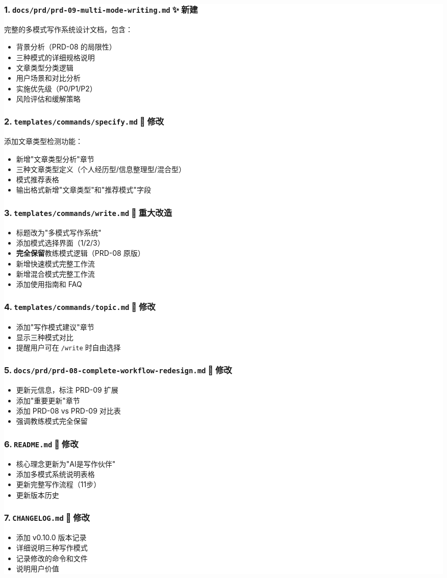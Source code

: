 ### 1. `docs/prd/prd-09-multi-mode-writing.md` ✨ 新建

完整的多模式写作系统设计文档，包含：
- 背景分析（PRD-08 的局限性）
- 三种模式的详细规格说明
- 文章类型分类逻辑
- 用户场景和对比分析
- 实施优先级（P0/P1/P2）
- 风险评估和缓解策略

### 2. `templates/commands/specify.md` 🔧 修改

添加文章类型检测功能：
- 新增"文章类型分析"章节
- 三种文章类型定义（个人经历型/信息整理型/混合型）
- 模式推荐表格
- 输出格式新增"文章类型"和"推荐模式"字段

### 3. `templates/commands/write.md` 🚀 重大改造

- 标题改为"多模式写作系统"
- 添加模式选择界面（1/2/3）
- **完全保留**教练模式逻辑（PRD-08 原版）
- 新增快速模式完整工作流
- 新增混合模式完整工作流
- 添加使用指南和 FAQ

### 4. `templates/commands/topic.md` 🔧 修改

- 添加"写作模式建议"章节
- 显示三种模式对比
- 提醒用户可在 `/write` 时自由选择

### 5. `docs/prd/prd-08-complete-workflow-redesign.md` 🔧 修改

- 更新元信息，标注 PRD-09 扩展
- 添加"重要更新"章节
- 添加 PRD-08 vs PRD-09 对比表
- 强调教练模式完全保留

### 6. `README.md` 🔧 修改

- 核心理念更新为"AI是写作伙伴"
- 添加多模式系统说明表格
- 更新完整写作流程（11步）
- 更新版本历史

### 7. `CHANGELOG.md` 🔧 修改

- 添加 v0.10.0 版本记录
- 详细说明三种写作模式
- 记录修改的命令和文件
- 说明用户价值
